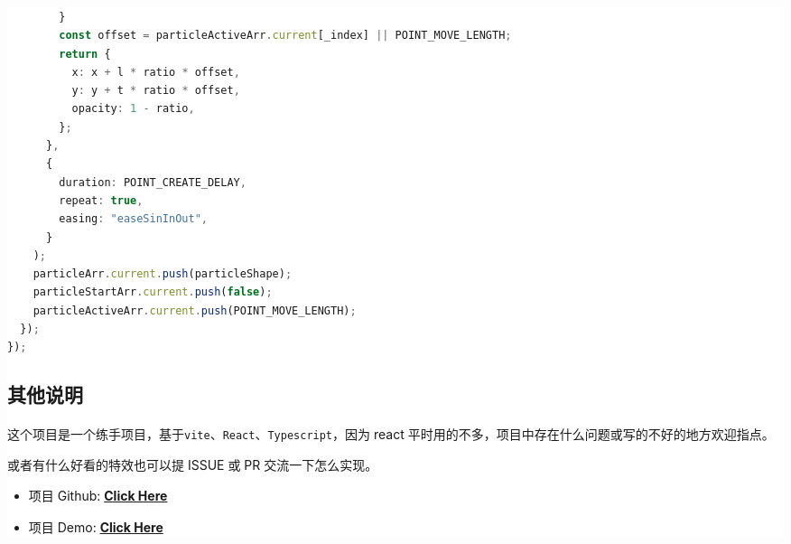 ```ts
        }
        const offset = particleActiveArr.current[_index] || POINT_MOVE_LENGTH;
        return {
          x: x + l * ratio * offset,
          y: y + t * ratio * offset,
          opacity: 1 - ratio,
        };
      },
      {
        duration: POINT_CREATE_DELAY,
        repeat: true,
        easing: "easeSinInOut",
      }
    );
    particleArr.current.push(particleShape);
    particleStartArr.current.push(false);
    particleActiveArr.current.push(POINT_MOVE_LENGTH);
  });
});
```

## 其他说明

这个项目是一个练手项目，基于`vite`、`React`、`Typescript`，因为 react 平时用的不多，项目中存在什么问题或写的不好的地方欢迎指点。

或者有什么好看的特效也可以提 ISSUE 或 PR 交流一下怎么实现。

- 项目 Github: <a href="https://github.com/leon-kfd/g-music-visualizer" target="_blank">**Click Here**</a>

- 项目 Demo: <a href="https://leon-kfd.github.io/g-music-visualizer/" target="_blank">**Click Here**</a>
